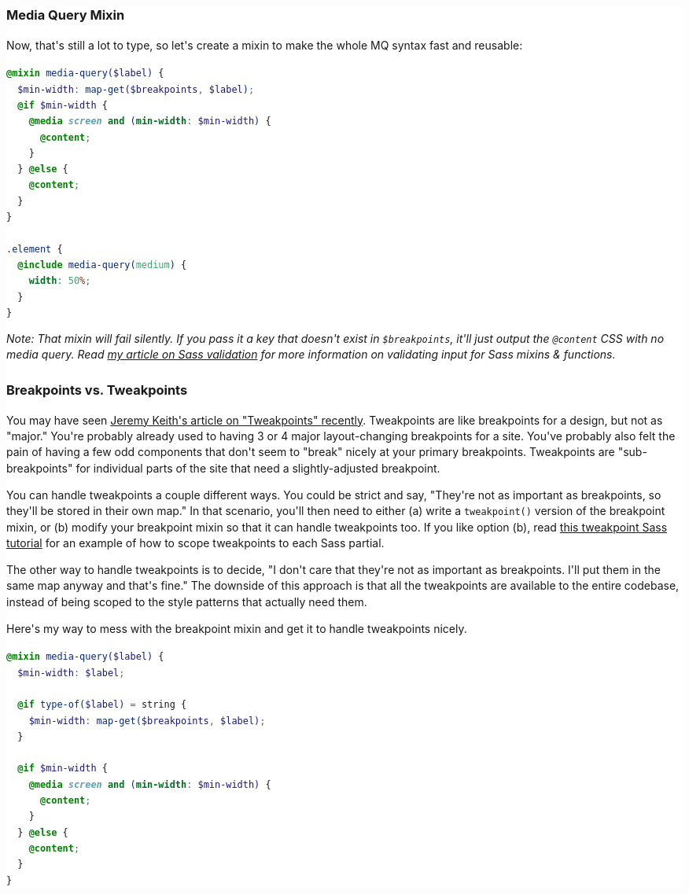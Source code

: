 ### Media Query Mixin

Now, that's still a lot to type, so let's create a mixin to make the whole MQ syntax fast and reusable:

```scss
@mixin media-query($label) {
  $min-width: map-get($breakpoints, $label);
  @if $min-width {
    @media screen and (min-width: $min-width) {
      @content;
    }
  } @else {
    @content;
  }
}

.element {
  @include media-query(medium) {
    width: 50%;
  }
}
```

*Note: That mixin will fail silently. If you pass it a key that doesn't exist in `$breakpoints`, it'll just output the `@content` CSS with no media query. Read [my article on Sass validation](http://jds.li/validsass) for more information on validating input for Sass mixins & functions.*

### Breakpoints vs. Tweakpoints

You may have seen [Jeremy Keith's article on "Tweakpoints" recently](http://jds.li/tweakpoints). Tweakpoints are like breakpoints for a design, but not as "major." You're probably already used to having 3 or 4 major layout-changing breakpoints for a site. You've probably also felt the pain of having a few odd components that don't seem to "break" nicely at your primary breakpoints. Tweakpoints are "sub-breakpoints" for individual parts of the site that need a slightly-adjusted breakpoint.

You can handle tweakpoints a couple different ways. You could be strict and say, "They're not as important as breakpoints, so they'll be stored in their own map." In that scenario, you'll then need to either (a) write a `tweakpoint()` version of the breakpoint mixin, or (b) modify your breakpoint mixin so that it can handle tweakpoints too. If you like option (b), read [this tweakpoint Sass tutorial](http://jds.li/tpointsass) for an example of how to scope tweakpoints to each Sass partial.

The other way to handle tweakpoints is to decide, "I don't care that they're not as important as breakpoints. I'll put them in the same map anyway and that's fine." The downside of this approach is that all the tweakpoints are available to the entire codebase, instead of being scoped to the style patterns that actually need them.

Here's my way to mess with the breakpoint mixin and get it to handle tweakpoints nicely.

```scss
@mixin media-query($label) {
  $min-width: $label;

  @if type-of($label) = string {
    $min-width: map-get($breakpoints, $label);
  }

  @if $min-width {
    @media screen and (min-width: $min-width) {
      @content;
    }
  } @else {
    @content;
  }
}
```
